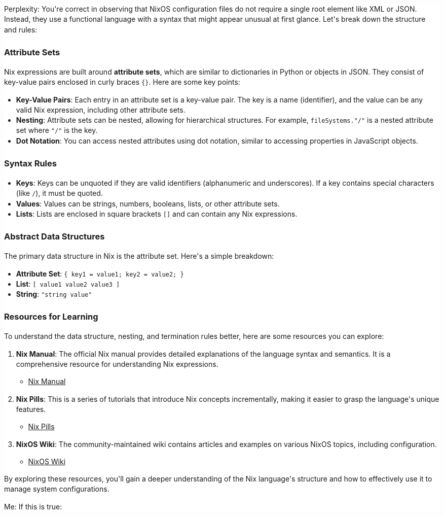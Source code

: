 
Perplexity: You're correct in observing that NixOS configuration files do not require a single root element like XML or JSON. Instead, they use a functional language with a syntax that might appear unusual at first glance. Let's break down the structure and rules:

### Attribute Sets

Nix expressions are built around **attribute sets**, which are similar to dictionaries in Python or objects in JSON. They consist of key-value pairs enclosed in curly braces `{}`. Here are some key points:

- **Key-Value Pairs**: Each entry in an attribute set is a key-value pair. The key is a name (identifier), and the value can be any valid Nix expression, including other attribute sets.
- **Nesting**: Attribute sets can be nested, allowing for hierarchical structures. For example, `fileSystems."/"` is a nested attribute set where `"/"` is the key.
- **Dot Notation**: You can access nested attributes using dot notation, similar to accessing properties in JavaScript objects.

### Syntax Rules

- **Keys**: Keys can be unquoted if they are valid identifiers (alphanumeric and underscores). If a key contains special characters (like `/`), it must be quoted.
- **Values**: Values can be strings, numbers, booleans, lists, or other attribute sets.
- **Lists**: Lists are enclosed in square brackets `[]` and can contain any Nix expressions.

### Abstract Data Structures

The primary data structure in Nix is the attribute set. Here's a simple breakdown:

- **Attribute Set**: `{ key1 = value1; key2 = value2; }`
- **List**: `[ value1 value2 value3 ]`
- **String**: `"string value"`

### Resources for Learning

To understand the data structure, nesting, and termination rules better, here are some resources you can explore:

1. **Nix Manual**: The official Nix manual provides detailed explanations of the language syntax and semantics. It is a comprehensive resource for understanding Nix expressions.
   - [Nix Manual](https://nixos.org/manual/nix/stable/)

2. **Nix Pills**: This is a series of tutorials that introduce Nix concepts incrementally, making it easier to grasp the language's unique features.
   - [Nix Pills](https://nixos.org/guides/nix-pills/)

3. **NixOS Wiki**: The community-maintained wiki contains articles and examples on various NixOS topics, including configuration.
   - [NixOS Wiki](https://nixos.wiki/)

By exploring these resources, you'll gain a deeper understanding of the Nix language's structure and how to effectively use it to manage system configurations.


Me: If this is true:
